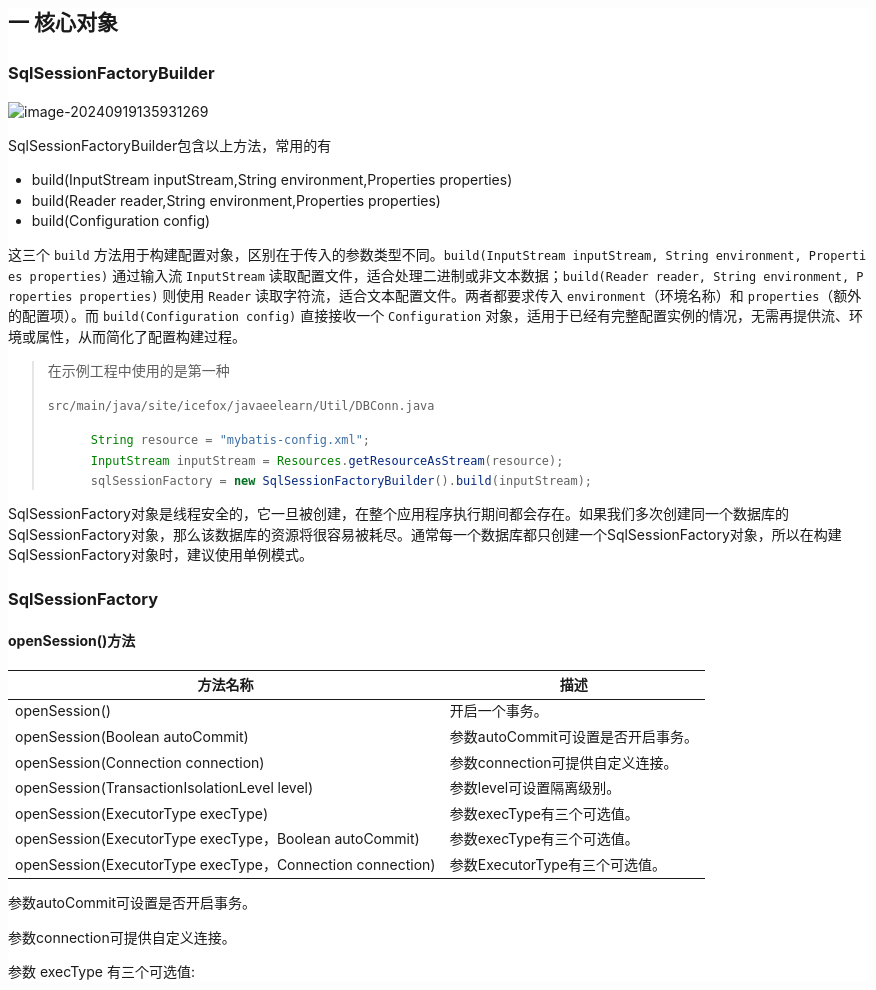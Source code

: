 ## 一 核心对象

### SqlSessionFactoryBuilder

![image-20240919135931269](https://ftp.icefox.site/blog/images/202409191359604.png)

SqlSessionFactoryBuilder包含以上方法，常用的有

* build(InputStream inputStream,String environment,Properties properties)
* build(Reader reader,String environment,Properties properties)
* build(Configuration config)

这三个 `build` 方法用于构建配置对象，区别在于传入的参数类型不同。`build(InputStream inputStream, String environment, Properties properties)` 通过输入流 `InputStream` 读取配置文件，适合处理二进制或非文本数据；`build(Reader reader, String environment, Properties properties)` 则使用 `Reader` 读取字符流，适合文本配置文件。两者都要求传入 `environment`（环境名称）和 `properties`（额外的配置项）。而 `build(Configuration config)` 直接接收一个 `Configuration` 对象，适用于已经有完整配置实例的情况，无需再提供流、环境或属性，从而简化了配置构建过程。

> 在示例工程中使用的是第一种
>
> `src/main/java/site/icefox/javaeelearn/Util/DBConn.java`
>
> ``` java
>       String resource = "mybatis-config.xml";
>       InputStream inputStream = Resources.getResourceAsStream(resource);
>       sqlSessionFactory = new SqlSessionFactoryBuilder().build(inputStream);
> ```

SqlSessionFactory对象是线程安全的，它一旦被创建，在整个应用程序执行期间都会存在。如果我们多次创建同一个数据库的SqlSessionFactory对象，那么该数据库的资源将很容易被耗尽。通常每一个数据库都只创建一个SqlSessionFactory对象，所以在构建SqlSessionFactory对象时，建议使用单例模式。

### SqlSessionFactory

#### openSession()方法

| **方法名称**                                              | **描述**                           |
| --------------------------------------------------------- | ---------------------------------- |
| openSession()                                             | 开启一个事务。                     |
| openSession(Boolean autoCommit)                           | 参数autoCommit可设置是否开启事务。 |
| openSession(Connection connection)                        | 参数connection可提供自定义连接。   |
| openSession(TransactionIsolationLevel level)              | 参数level可设置隔离级别。          |
| openSession(ExecutorType execType)                        | 参数execType有三个可选值。         |
| openSession(ExecutorType execType，Boolean autoCommit)    | 参数execType有三个可选值。         |
| openSession(ExecutorType execType，Connection connection) | 参数ExecutorType有三个可选值。     |

参数autoCommit可设置是否开启事务。

参数connection可提供自定义连接。

参数 execType 有三个可选值:

